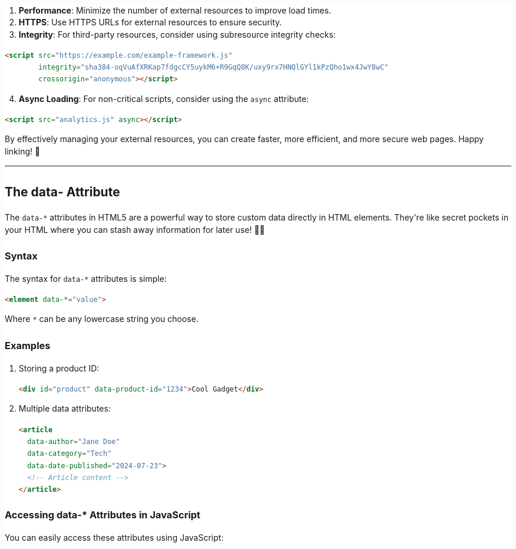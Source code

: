 1. **Performance**: Minimize the number of external resources to improve load times.
2. **HTTPS**: Use HTTPS URLs for external resources to ensure security.
3. **Integrity**: For third-party resources, consider using subresource integrity checks:

```html
<script src="https://example.com/example-framework.js"
        integrity="sha384-oqVuAfXRKap7fdgcCY5uykM6+R9GqQ8K/uxy9rx7HNQlGYl1kPzQho1wx4JwY8wC"
        crossorigin="anonymous"></script>
```

4. **Async Loading**: For non-critical scripts, consider using the `async` attribute:

```html
<script src="analytics.js" async></script>
```

By effectively managing your external resources, you can create faster, more efficient, and more secure web pages. Happy linking! 🚀

---

## The data- Attribute

The `data-*` attributes in HTML5 are a powerful way to store custom data directly in HTML elements. They're like secret pockets in your HTML where you can stash away information for later use! 🕵️‍♂️

### Syntax

The syntax for `data-*` attributes is simple:

```html
<element data-*="value">
```

Where `*` can be any lowercase string you choose.

### Examples

1. Storing a product ID:
   ```html
   <div id="product" data-product-id="1234">Cool Gadget</div>
   ```

2. Multiple data attributes:
   ```html
   <article
     data-author="Jane Doe"
     data-category="Tech"
     data-date-published="2024-07-23">
     <!-- Article content -->
   </article>
   ```

### Accessing data-* Attributes in JavaScript

You can easily access these attributes using JavaScript:
